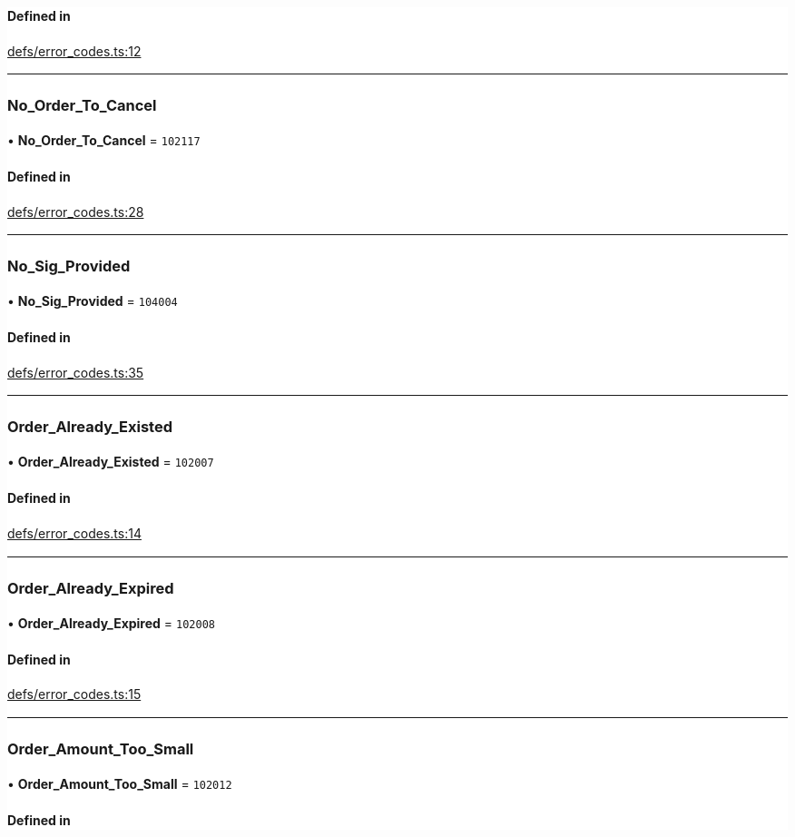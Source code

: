#### Defined in

[defs/error_codes.ts:12](https://github.com/Loopring/loopring_sdk/blob/a4b843d/src/defs/error_codes.ts#L12)

___

### No\_Order\_To\_Cancel

• **No\_Order\_To\_Cancel** = `102117`

#### Defined in

[defs/error_codes.ts:28](https://github.com/Loopring/loopring_sdk/blob/a4b843d/src/defs/error_codes.ts#L28)

___

### No\_Sig\_Provided

• **No\_Sig\_Provided** = `104004`

#### Defined in

[defs/error_codes.ts:35](https://github.com/Loopring/loopring_sdk/blob/a4b843d/src/defs/error_codes.ts#L35)

___

### Order\_Already\_Existed

• **Order\_Already\_Existed** = `102007`

#### Defined in

[defs/error_codes.ts:14](https://github.com/Loopring/loopring_sdk/blob/a4b843d/src/defs/error_codes.ts#L14)

___

### Order\_Already\_Expired

• **Order\_Already\_Expired** = `102008`

#### Defined in

[defs/error_codes.ts:15](https://github.com/Loopring/loopring_sdk/blob/a4b843d/src/defs/error_codes.ts#L15)

___

### Order\_Amount\_Too\_Small

• **Order\_Amount\_Too\_Small** = `102012`

#### Defined in
